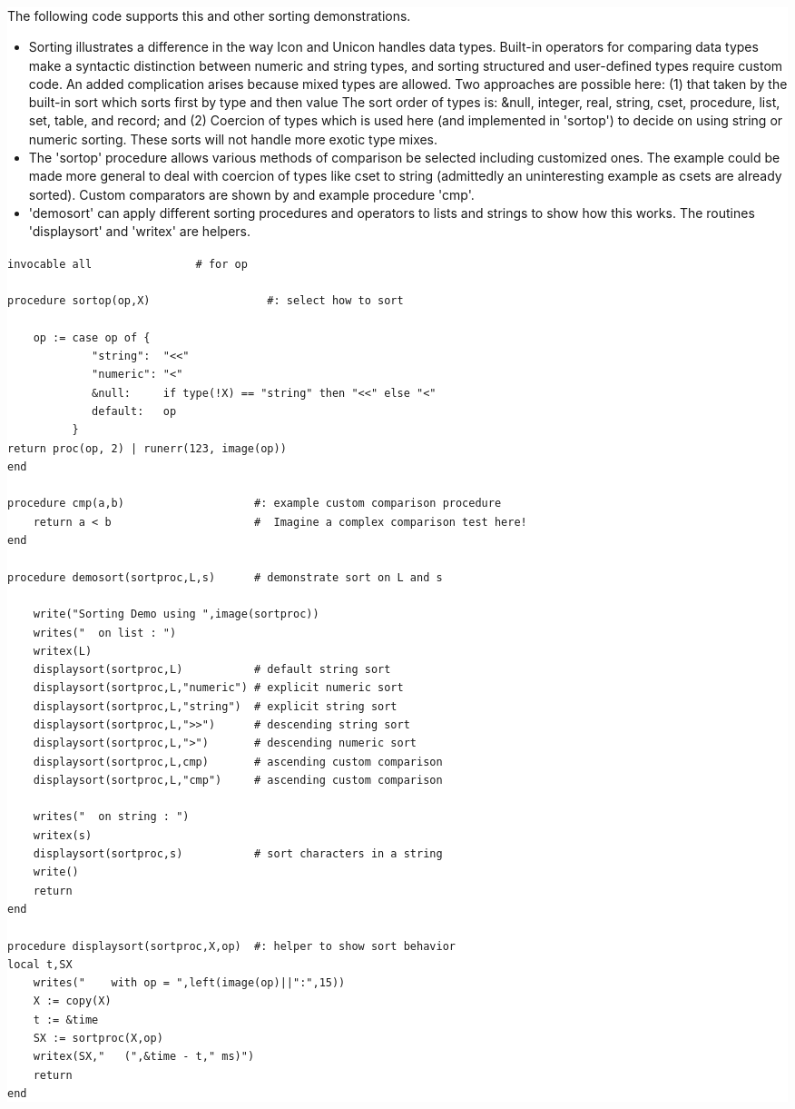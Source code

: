 
The following code supports this and other sorting demonstrations.
*  Sorting illustrates a difference in the way Icon and Unicon handles data types.  Built-in operators for comparing data types make a syntactic distinction between numeric and string types, and sorting structured and user-defined types require custom code.  An added complication arises because mixed types are allowed. Two approaches are possible here: (1) that taken by the built-in sort which sorts first by type and then value  The sort order of types is: &null, integer, real, string, cset, procedure, list, set, table, and record; and (2) Coercion of types which is used here (and implemented in 'sortop') to decide on using string or numeric sorting.  These sorts will not handle more exotic type mixes.
*  The 'sortop' procedure allows various methods of comparison be selected including customized ones.  The example could be made more general to deal with coercion of types like cset to string (admittedly an uninteresting example as csets are already sorted). Custom comparators are shown by and example procedure 'cmp'.
*  'demosort' can apply different sorting procedures and operators to lists and strings to show how this works. The routines 'displaysort' and 'writex' are helpers.


```icon
invocable all                # for op

procedure sortop(op,X)                  #: select how to sort

    op := case op of {
             "string":  "<<"
             "numeric": "<"
             &null:     if type(!X) == "string" then "<<" else "<"
             default:   op
          }
return proc(op, 2) | runerr(123, image(op))
end

procedure cmp(a,b)                    #: example custom comparison procedure
    return a < b                      #  Imagine a complex comparison test here!
end

procedure demosort(sortproc,L,s)      # demonstrate sort on L and s

    write("Sorting Demo using ",image(sortproc))
    writes("  on list : ")
    writex(L)
    displaysort(sortproc,L)           # default string sort
    displaysort(sortproc,L,"numeric") # explicit numeric sort
    displaysort(sortproc,L,"string")  # explicit string sort
    displaysort(sortproc,L,">>")      # descending string sort
    displaysort(sortproc,L,">")       # descending numeric sort
    displaysort(sortproc,L,cmp)       # ascending custom comparison
    displaysort(sortproc,L,"cmp")     # ascending custom comparison

    writes("  on string : ")
    writex(s)
    displaysort(sortproc,s)           # sort characters in a string
    write()
    return
end

procedure displaysort(sortproc,X,op)  #: helper to show sort behavior
local t,SX
    writes("    with op = ",left(image(op)||":",15))
    X := copy(X)
    t := &time
    SX := sortproc(X,op)
    writex(SX,"   (",&time - t," ms)")
    return
end
```
